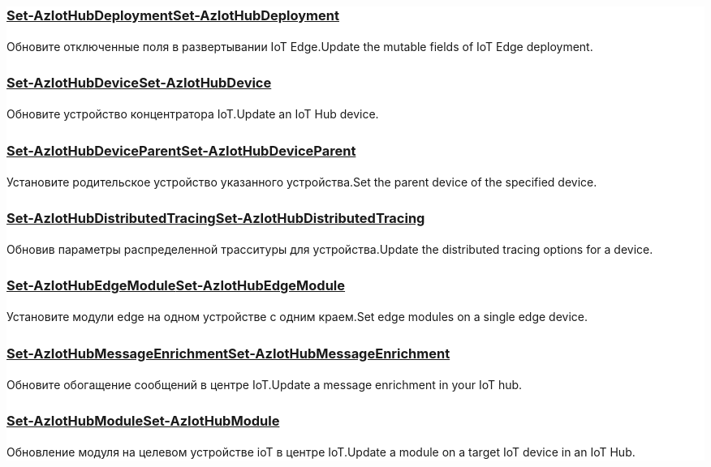 ### [<span data-ttu-id="a16fa-227">Set-AzIotHubDeployment</span><span class="sxs-lookup"><span data-stu-id="a16fa-227">Set-AzIotHubDeployment</span></span>](Set-AzIotHubDeployment.md)
<span data-ttu-id="a16fa-228">Обновите отключенные поля в развертывании IoT Edge.</span><span class="sxs-lookup"><span data-stu-id="a16fa-228">Update the mutable fields of IoT Edge deployment.</span></span>

### [<span data-ttu-id="a16fa-229">Set-AzIotHubDevice</span><span class="sxs-lookup"><span data-stu-id="a16fa-229">Set-AzIotHubDevice</span></span>](Set-AzIotHubDevice.md)
<span data-ttu-id="a16fa-230">Обновите устройство концентратора IoT.</span><span class="sxs-lookup"><span data-stu-id="a16fa-230">Update an IoT Hub device.</span></span>

### [<span data-ttu-id="a16fa-231">Set-AzIotHubDeviceParent</span><span class="sxs-lookup"><span data-stu-id="a16fa-231">Set-AzIotHubDeviceParent</span></span>](Set-AzIotHubDeviceParent.md)
<span data-ttu-id="a16fa-232">Установите родительское устройство указанного устройства.</span><span class="sxs-lookup"><span data-stu-id="a16fa-232">Set the parent device of the specified device.</span></span>

### [<span data-ttu-id="a16fa-233">Set-AzIotHubDistributedTracing</span><span class="sxs-lookup"><span data-stu-id="a16fa-233">Set-AzIotHubDistributedTracing</span></span>](Set-AzIotHubDistributedTracing.md)
<span data-ttu-id="a16fa-234">Обновив параметры распределенной трасситуры для устройства.</span><span class="sxs-lookup"><span data-stu-id="a16fa-234">Update the distributed tracing options for a device.</span></span>

### [<span data-ttu-id="a16fa-235">Set-AzIotHubEdgeModule</span><span class="sxs-lookup"><span data-stu-id="a16fa-235">Set-AzIotHubEdgeModule</span></span>](Set-AzIotHubEdgeModule.md)
<span data-ttu-id="a16fa-236">Установите модули edge на одном устройстве с одним краем.</span><span class="sxs-lookup"><span data-stu-id="a16fa-236">Set edge modules on a single edge device.</span></span>

### [<span data-ttu-id="a16fa-237">Set-AzIotHubMessageEnrichment</span><span class="sxs-lookup"><span data-stu-id="a16fa-237">Set-AzIotHubMessageEnrichment</span></span>](Set-AzIotHubMessageEnrichment.md)
<span data-ttu-id="a16fa-238">Обновите обогащение сообщений в центре IoT.</span><span class="sxs-lookup"><span data-stu-id="a16fa-238">Update a message enrichment in your IoT hub.</span></span>

### [<span data-ttu-id="a16fa-239">Set-AzIotHubModule</span><span class="sxs-lookup"><span data-stu-id="a16fa-239">Set-AzIotHubModule</span></span>](Set-AzIotHubModule.md)
<span data-ttu-id="a16fa-240">Обновление модуля на целевом устройстве ioT в центре IoT.</span><span class="sxs-lookup"><span data-stu-id="a16fa-240">Update a module on a target IoT device in an IoT Hub.</span></span>
